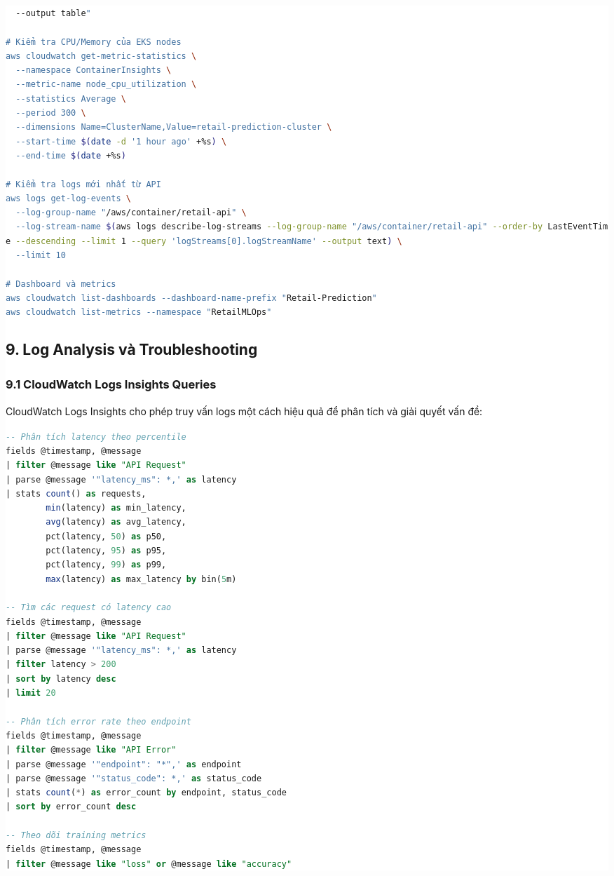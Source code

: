 ```bash
  --output table"

# Kiểm tra CPU/Memory của EKS nodes
aws cloudwatch get-metric-statistics \
  --namespace ContainerInsights \
  --metric-name node_cpu_utilization \
  --statistics Average \
  --period 300 \
  --dimensions Name=ClusterName,Value=retail-prediction-cluster \
  --start-time $(date -d '1 hour ago' +%s) \
  --end-time $(date +%s)

# Kiểm tra logs mới nhất từ API
aws logs get-log-events \
  --log-group-name "/aws/container/retail-api" \
  --log-stream-name $(aws logs describe-log-streams --log-group-name "/aws/container/retail-api" --order-by LastEventTime --descending --limit 1 --query 'logStreams[0].logStreamName' --output text) \
  --limit 10

# Dashboard và metrics
aws cloudwatch list-dashboards --dashboard-name-prefix "Retail-Prediction"
aws cloudwatch list-metrics --namespace "RetailMLOps"
```

## 9. Log Analysis và Troubleshooting

### 9.1 CloudWatch Logs Insights Queries

CloudWatch Logs Insights cho phép truy vấn logs một cách hiệu quả để phân tích và giải quyết vấn đề:

```sql
-- Phân tích latency theo percentile
fields @timestamp, @message
| filter @message like "API Request" 
| parse @message '"latency_ms": *,' as latency
| stats count() as requests, 
        min(latency) as min_latency,
        avg(latency) as avg_latency, 
        pct(latency, 50) as p50, 
        pct(latency, 95) as p95, 
        pct(latency, 99) as p99,
        max(latency) as max_latency by bin(5m)

-- Tìm các request có latency cao
fields @timestamp, @message
| filter @message like "API Request"
| parse @message '"latency_ms": *,' as latency
| filter latency > 200
| sort by latency desc
| limit 20

-- Phân tích error rate theo endpoint
fields @timestamp, @message
| filter @message like "API Error"
| parse @message '"endpoint": "*",' as endpoint
| parse @message '"status_code": *,' as status_code
| stats count(*) as error_count by endpoint, status_code
| sort by error_count desc

-- Theo dõi training metrics
fields @timestamp, @message
| filter @message like "loss" or @message like "accuracy"
```